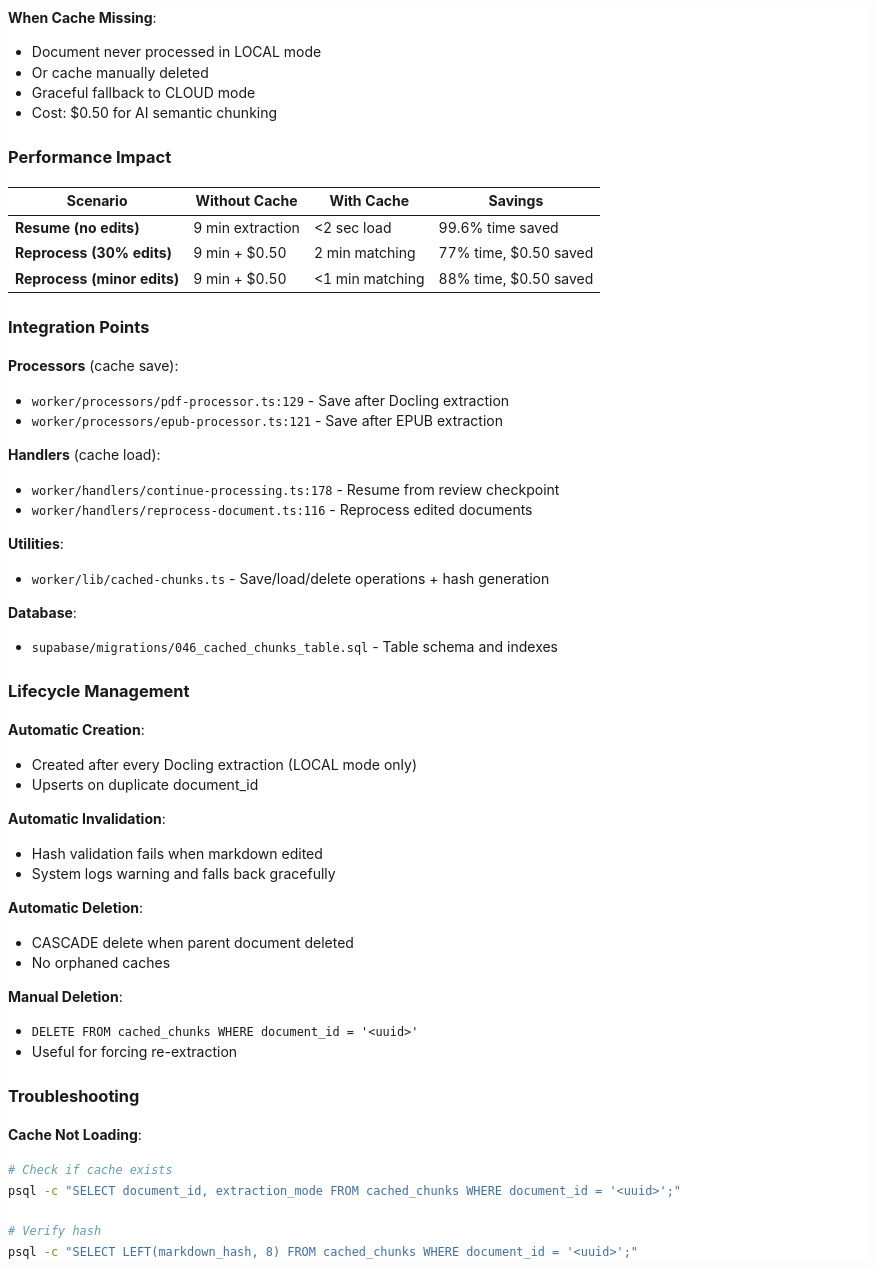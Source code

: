 **When Cache Missing**:
- Document never processed in LOCAL mode
- Or cache manually deleted
- Graceful fallback to CLOUD mode
- Cost: $0.50 for AI semantic chunking

### Performance Impact

| Scenario | Without Cache | With Cache | Savings |
|----------|--------------|-----------|---------|
| **Resume (no edits)** | 9 min extraction | <2 sec load | 99.6% time saved |
| **Reprocess (30% edits)** | 9 min + $0.50 | 2 min matching | 77% time, $0.50 saved |
| **Reprocess (minor edits)** | 9 min + $0.50 | <1 min matching | 88% time, $0.50 saved |

### Integration Points

**Processors** (cache save):
- `worker/processors/pdf-processor.ts:129` - Save after Docling extraction
- `worker/processors/epub-processor.ts:121` - Save after EPUB extraction

**Handlers** (cache load):
- `worker/handlers/continue-processing.ts:178` - Resume from review checkpoint
- `worker/handlers/reprocess-document.ts:116` - Reprocess edited documents

**Utilities**:
- `worker/lib/cached-chunks.ts` - Save/load/delete operations + hash generation

**Database**:
- `supabase/migrations/046_cached_chunks_table.sql` - Table schema and indexes

### Lifecycle Management

**Automatic Creation**:
- Created after every Docling extraction (LOCAL mode only)
- Upserts on duplicate document_id

**Automatic Invalidation**:
- Hash validation fails when markdown edited
- System logs warning and falls back gracefully

**Automatic Deletion**:
- CASCADE delete when parent document deleted
- No orphaned caches

**Manual Deletion**:
- `DELETE FROM cached_chunks WHERE document_id = '<uuid>'`
- Useful for forcing re-extraction

### Troubleshooting

**Cache Not Loading**:
```bash
# Check if cache exists
psql -c "SELECT document_id, extraction_mode FROM cached_chunks WHERE document_id = '<uuid>';"

# Verify hash
psql -c "SELECT LEFT(markdown_hash, 8) FROM cached_chunks WHERE document_id = '<uuid>';"
```
